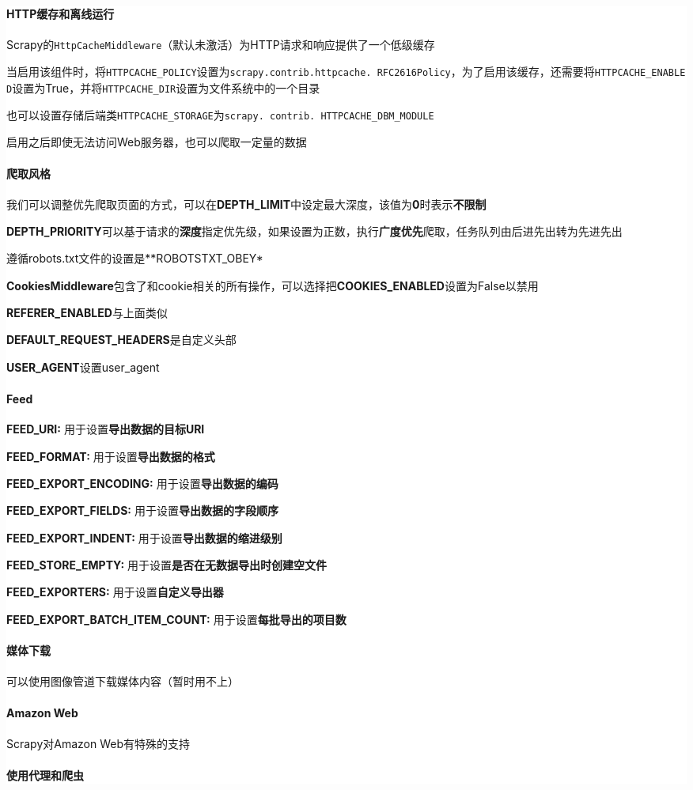 

#### HTTP缓存和离线运行

Scrapy的`HttpCacheMiddleware`（默认未激活）为HTTP请求和响应提供了一个低级缓存

当启用该组件时，将`HTTPCACHE_POLICY`设置为`scrapy.contrib.httpcache. RFC2616Policy`，为了启用该缓存，还需要将`HTTPCACHE_ENABLED`设置为True，并将`HTTPCACHE_DIR`设置为文件系统中的一个目录

也可以设置存储后端类`HTTPCACHE_STORAGE`为`scrapy. contrib. HTTPCACHE_DBM_MODULE`

启用之后即使无法访问Web服务器，也可以爬取一定量的数据



#### 爬取风格

我们可以调整优先爬取页面的方式，可以在**DEPTH_LIMIT**中设定最大深度，该值为**0**时表示**不限制**

**DEPTH_PRIORITY**可以基于请求的**深度**指定优先级，如果设置为正数，执行**广度优先**爬取，任务队列由后进先出转为先进先出

遵循robots.txt文件的设置是**ROBOTSTXT_OBEY*

**CookiesMiddleware**包含了和cookie相关的所有操作，可以选择把**COOKIES_ENABLED**设置为False以禁用

**REFERER_ENABLED**与上面类似

**DEFAULT_REQUEST_HEADERS**是自定义头部

**USER_AGENT**设置user_agent



#### Feed

**FEED_URI:** 用于设置**导出数据的目标URI**

**FEED_FORMAT:** 用于设置**导出数据的格式**

**FEED_EXPORT_ENCODING:** 用于设置**导出数据的编码**

**FEED_EXPORT_FIELDS:** 用于设置**导出数据的字段顺序**

**FEED_EXPORT_INDENT:** 用于设置**导出数据的缩进级别**

**FEED_STORE_EMPTY:** 用于设置**是否在无数据导出时创建空文件**

**FEED_EXPORTERS:** 用于设置**自定义导出器**

**FEED_EXPORT_BATCH_ITEM_COUNT:** 用于设置**每批导出的项目数**



#### 媒体下载

可以使用图像管道下载媒体内容（暂时用不上）



#### Amazon Web

Scrapy对Amazon Web有特殊的支持



#### 使用代理和爬虫

